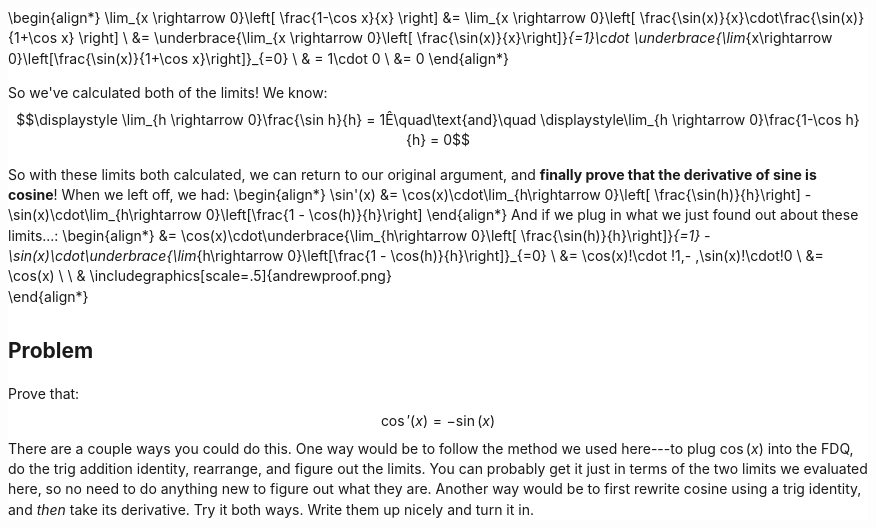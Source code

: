 \begin{align*}
\lim_{x \rightarrow 0}\left[ \frac{1-\cos x}{x} \right] &=  \lim_{x \rightarrow 0}\left[ \frac{\sin(x)}{x}\cdot\frac{\sin(x)}{1+\cos x} \right] \\
&=  \underbrace{\lim_{x \rightarrow 0}\left[ \frac{\sin(x)}{x}\right]}_{=1}\cdot \underbrace{\lim_{x\rightarrow 0}\left[\frac{\sin(x)}{1+\cos x}\right]}_{=0}  \\
& = 1\cdot 0 \\
&= 0
\end{align*}


So we've calculated both of the limits! We know:
$$\displaystyle \lim_{h \rightarrow 0}\frac{\sin h}{h} = 1Ê\quad\text{and}\quad \displaystyle\lim_{h \rightarrow 0}\frac{1-\cos h}{h} = 0$$


So with these limits both calculated, we can return to our original argument, and **finally prove that the derivative of sine is cosine**! When we left off, we had:
\begin{align*}
\sin'(x) &= \cos(x)\cdot\lim_{h\rightarrow 0}\left[ \frac{\sin(h)}{h}\right] - \sin(x)\cdot\lim_{h\rightarrow 0}\left[\frac{1 - \cos(h)}{h}\right]
\end{align*}
And if we plug in what we just found out about these limits...:
\begin{align*}
&= \cos(x)\cdot\underbrace{\lim_{h\rightarrow 0}\left[ \frac{\sin(h)}{h}\right]}_{=1} - \sin(x)\cdot\underbrace{\lim_{h\rightarrow 0}\left[\frac{1 - \cos(h)}{h}\right]}_{=0} \\
&= \cos(x)\!\cdot \!1\,- \,\sin(x)\!\cdot\!0 \\
&= \cos(x) \\ \\
& \includegraphics[scale=.5]{andrewproof.png}  
\end{align*}

##  Problem

Prove that:
$$\cos'(x) = -\sin(x)$$
There are a couple ways you could do this. One way would be to follow the method we used here---to plug $\cos(x)$ into the FDQ, do the trig addition identity, rearrange, and figure out the limits. You can probably get it just in terms of the two limits we evaluated here, so no need to do anything new to figure out what they are. Another way would be to first rewrite cosine using a trig identity, and *then* take its derivative. Try it both ways. Write them up nicely and turn it in.
